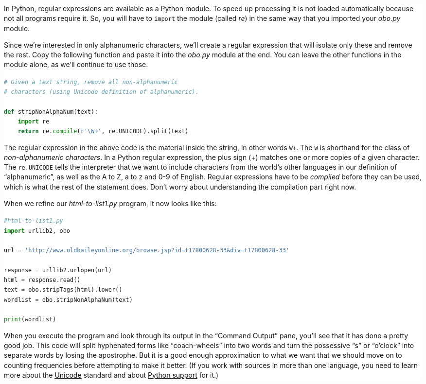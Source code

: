 In Python, regular expressions are available as a Python module. To
speed up processing it is not loaded automatically because not all
programs require it. So, you will have to `import` the module (called
*re*) in the same way that you imported your *obo.py* module.

Since we’re interested in only alphanumeric characters, we’ll create a
regular expression that will isolate only these and remove the rest.
Copy the following function and paste it into the *obo.py* module at
the end. You can leave the other functions in the module alone, as we’ll
continue to use those.

``` python
# Given a text string, remove all non-alphanumeric
# characters (using Unicode definition of alphanumeric).

def stripNonAlphaNum(text):
    import re
    return re.compile(r'\W+', re.UNICODE).split(text)
```

The regular expression in the above code is the material inside the
string, in other words `W+`. The `W` is shorthand for the class of
*non-alphanumeric characters*. In a Python regular expression, the plus
sign (+) matches one or more copies of a given character. The `re.UNICODE`
tells the interpreter that we want to include characters from the
world’s other languages in our definition of “alphanumeric”, as well as
the A to Z, a to z and 0-9 of English. Regular expressions have to be
*compiled* before they can be used, which is what the rest of the
statement does. Don’t worry about understanding the compilation part
right now.

When we refine our *html-to-list1.py* program, it now looks like this:

``` python
#html-to-list1.py
import urllib2, obo

url = 'http://www.oldbaileyonline.org/browse.jsp?id=t17800628-33&div=t17800628-33'

response = urllib2.urlopen(url)
html = response.read()
text = obo.stripTags(html).lower()
wordlist = obo.stripNonAlphaNum(text)

print(wordlist)
```

When you execute the program and look through its output in the “Command
Output” pane, you’ll see that it has done a pretty good job. This code
will split hyphenated forms like “coach-wheels” into two words and turn
the possessive “s” or “o’clock” into separate words by losing the
apostrophe. But it is a good enough approximation to what we want that
we should move on to counting frequencies before attempting to make it
better. (If you work with sources in more than one language, you need to
learn more about the [Unicode][] standard and about [Python support][]
for it.)


  [From HTML to a List of Words (2)]: /lessons/from-html-to-list-of-words-2
  [web page]: http://www.oldbaileyonline.org/browse.jsp?id=t17800628-33&div=t17800628-33
  [From HTML to a List of Words (1)]: /lessons/from-html-to-list-of-words-1
  [Manipulating Strings in Python]: /lessons/manipulating-strings-in-python
  [Unicode]: http://unicode.org/
  [Python support]: http://www.diveintopython.net/xml_processing/unicode.html
  [Dive into Python]: http://www.diveintopython.net/regular_expressions/index.html
  [zip]: /assets/python-lessons3.zip
  [zip sync]: /assets/python-lessons4.zip